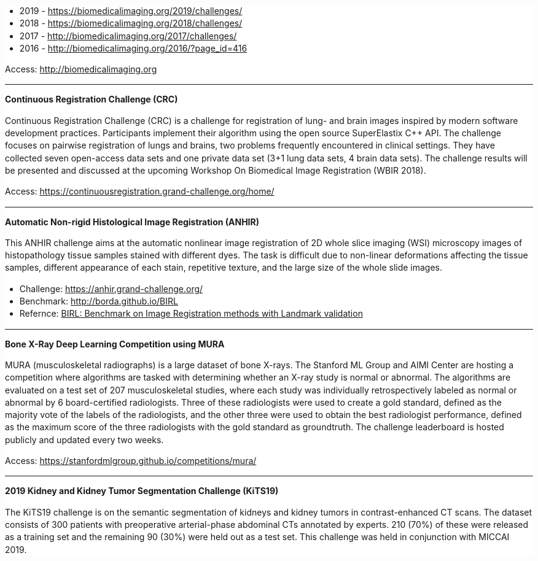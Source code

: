 - 2019 - https://biomedicalimaging.org/2019/challenges/
- 2018 - https://biomedicalimaging.org/2018/challenges/
- 2017 - http://biomedicalimaging.org/2017/challenges/
- 2016 - http://biomedicalimaging.org/2016/?page_id=416

Access: http://biomedicalimaging.org

***

__Continuous Registration Challenge (CRC)__

Continuous Registration Challenge (CRC) is a challenge for registration of lung- and brain images inspired by modern software development practices. Participants implement their algorithm using the open source SuperElastix C++ API.
The challenge focuses on pairwise registration of lungs and brains, two problems frequently encountered in clinical settings. They have collected seven open-access data sets and one private data set (3+1 lung data sets, 4 brain data sets). The challenge results will be presented and discussed at the upcoming Workshop On Biomedical Image Registration (WBIR 2018).

Access: https://continuousregistration.grand-challenge.org/home/

***

__Automatic Non-rigid Histological Image Registration (ANHIR)__

This ANHIR challenge aims at the automatic nonlinear image registration of 2D whole slice imaging (WSI) microscopy images of histopathology tissue samples stained with different dyes. The task is difficult due to non-linear deformations affecting the tissue samples, different appearance of each stain, repetitive texture, and the large size of the whole slide images.

* Challenge: https://anhir.grand-challenge.org/
* Benchmark: http://borda.github.io/BIRL
* Refernce: [BIRL: Benchmark on Image Registration methods with Landmark validation](https://www.researchgate.net/publication/338291737_BIRL_Benchmark_on_Image_Registration_methods_with_Landmark_validation)

***

__Bone X-Ray Deep Learning Competition using MURA__

MURA (musculoskeletal radiographs) is a large dataset of bone X-rays. The Stanford ML Group and AIMI Center are hosting a competition where algorithms are tasked with determining whether an X-ray study is normal or abnormal. The algorithms are evaluated on a test set of 207 musculoskeletal studies, where each study was individually retrospectively labeled as normal or abnormal by 6 board-certified radiologists. Three of these radiologists were used to create a gold standard, defined as the majority vote of the labels of the radiologists, and the other three were used to obtain the best radiologist performance, defined as the maximum score of the three radiologists with the gold standard as groundtruth. The challenge leaderboard is hosted publicly and updated every two weeks.

Access: https://stanfordmlgroup.github.io/competitions/mura/

***

__2019 Kidney and Kidney Tumor Segmentation Challenge (KiTS19)__

The KiTS19 challenge is on the semantic segmentation of kidneys and kidney tumors in contrast-enhanced CT scans. The dataset consists of 300 patients with preoperative arterial-phase abdominal CTs annotated by experts. 210 (70%) of these were released as a training set and the remaining 90 (30%) were held out as a test set. This challenge was held in conjunction with MICCAI 2019.
